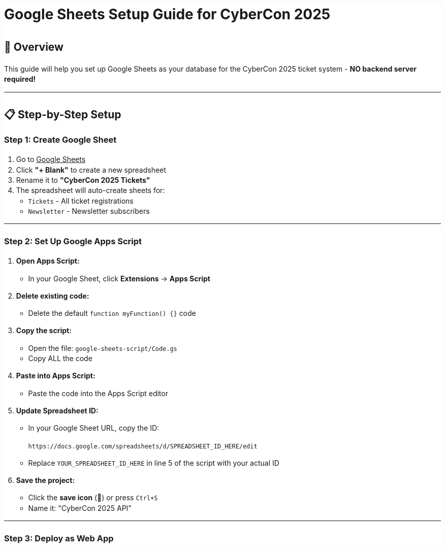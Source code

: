 # Google Sheets Setup Guide for CyberCon 2025

## 🎯 Overview

This guide will help you set up Google Sheets as your database for the CyberCon 2025 ticket system - **NO backend server required!**

---

## 📋 Step-by-Step Setup

### Step 1: Create Google Sheet

1. Go to [Google Sheets](https://sheets.google.com)
2. Click **"+ Blank"** to create a new spreadsheet
3. Rename it to **"CyberCon 2025 Tickets"**
4. The spreadsheet will auto-create sheets for:
   - `Tickets` - All ticket registrations
   - `Newsletter` - Newsletter subscribers

---

### Step 2: Set Up Google Apps Script

1. **Open Apps Script:**
   - In your Google Sheet, click **Extensions** → **Apps Script**

2. **Delete existing code:**
   - Delete the default `function myFunction() {}` code

3. **Copy the script:**
   - Open the file: `google-sheets-script/Code.gs`
   - Copy ALL the code

4. **Paste into Apps Script:**
   - Paste the code into the Apps Script editor

5. **Update Spreadsheet ID:**
   - In your Google Sheet URL, copy the ID:
     ```
     https://docs.google.com/spreadsheets/d/SPREADSHEET_ID_HERE/edit
     ```
   - Replace `YOUR_SPREADSHEET_ID_HERE` in line 5 of the script with your actual ID

6. **Save the project:**
   - Click the **save icon** (💾) or press `Ctrl+S`
   - Name it: "CyberCon 2025 API"

---

### Step 3: Deploy as Web App
